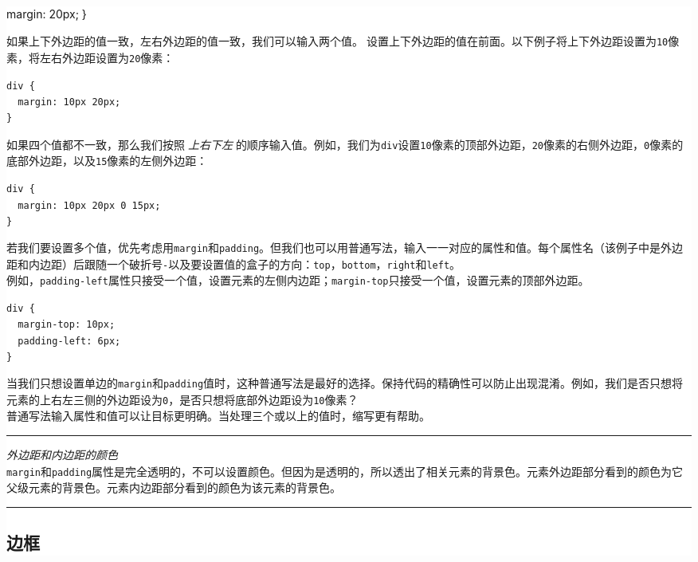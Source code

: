   <span class="hljs-attribute">margin</span>: <span class="hljs-number">20px</span>;
}</code></pre>
<p>如果上下外边距的值一致，左右外边距的值一致，我们可以输入两个值。 设置上下外边距的值在前面。以下例子将上下外边距设置为<code>10</code>像素，将左右外边距设置为<code>20</code>像素：</p>
<div class="widget-codetool" style="display:none;">
      <div class="widget-codetool--inner">
      <span class="selectCode code-tool" data-toggle="tooltip" data-placement="top" title="" data-original-title="全选"></span>
      <span type="button" class="copyCode code-tool" data-toggle="tooltip" data-placement="top" data-clipboard-text="div {
  margin: 10px 20px;
}" title="" data-original-title="复制"></span>
      <span type="button" class="saveToNote code-tool" data-toggle="tooltip" data-placement="top" title="" data-original-title="放进笔记"></span>
      </div>
      </div><pre class="hljs css"><code><span class="hljs-selector-tag">div</span> {
  <span class="hljs-attribute">margin</span>: <span class="hljs-number">10px</span> <span class="hljs-number">20px</span>;
}</code></pre>
<p>如果四个值都不一致，那么我们按照 <em>上右下左</em> 的顺序输入值。例如，我们为<code>div</code>设置<code>10</code>像素的顶部外边距，<code>20</code>像素的右侧外边距，<code>0</code>像素的底部外边距，以及<code>15</code>像素的左侧外边距：</p>
<div class="widget-codetool" style="display:none;">
      <div class="widget-codetool--inner">
      <span class="selectCode code-tool" data-toggle="tooltip" data-placement="top" title="" data-original-title="全选"></span>
      <span type="button" class="copyCode code-tool" data-toggle="tooltip" data-placement="top" data-clipboard-text="div {
  margin: 10px 20px 0 15px;
}" title="" data-original-title="复制"></span>
      <span type="button" class="saveToNote code-tool" data-toggle="tooltip" data-placement="top" title="" data-original-title="放进笔记"></span>
      </div>
      </div><pre class="hljs css"><code><span class="hljs-selector-tag">div</span> {
  <span class="hljs-attribute">margin</span>: <span class="hljs-number">10px</span> <span class="hljs-number">20px</span> <span class="hljs-number">0</span> <span class="hljs-number">15px</span>;
}</code></pre>
<p>若我们要设置多个值，优先考虑用<code>margin</code>和<code>padding</code>。但我们也可以用普通写法，输入一一对应的属性和值。每个属性名（该例子中是外边距和内边距）后跟随一个破折号<code>-</code>以及要设置值的盒子的方向：<code>top</code>，<code>bottom</code>，<code>right</code>和<code>left</code>。<br>例如，<code>padding-left</code>属性只接受一个值，设置元素的左侧内边距；<code>margin-top</code>只接受一个值，设置元素的顶部外边距。</p>
<div class="widget-codetool" style="display:none;">
      <div class="widget-codetool--inner">
      <span class="selectCode code-tool" data-toggle="tooltip" data-placement="top" title="" data-original-title="全选"></span>
      <span type="button" class="copyCode code-tool" data-toggle="tooltip" data-placement="top" data-clipboard-text="div {
  margin-top: 10px;
  padding-left: 6px;
}" title="" data-original-title="复制"></span>
      <span type="button" class="saveToNote code-tool" data-toggle="tooltip" data-placement="top" title="" data-original-title="放进笔记"></span>
      </div>
      </div><pre class="css hljs"><code class="css"><span class="hljs-selector-tag">div</span> {
  <span class="hljs-attribute">margin-top</span>: <span class="hljs-number">10px</span>;
  <span class="hljs-attribute">padding-left</span>: <span class="hljs-number">6px</span>;
}</code></pre>
<p>当我们只想设置单边的<code>margin</code>和<code>padding</code>值时，这种普通写法是最好的选择。保持代码的精确性可以防止出现混淆。例如，我们是否只想将元素的上右左三侧的外边距设为<code>0</code>，是否只想将底部外边距设为<code>10</code>像素？<br>普通写法输入属性和值可以让目标更明确。当处理三个或以上的值时，缩写更有帮助。</p>
<hr>
<p><em><a>外边距和内边距的颜色</a></em><br><code>margin</code>和<code>padding</code>属性是完全透明的，不可以设置颜色。但因为是透明的，所以透出了相关元素的背景色。元素外边距部分看到的颜色为它父级元素的背景色。元素内边距部分看到的颜色为该元素的背景色。</p>
<hr>
<h2 id="articleHeader6">边框</h2>